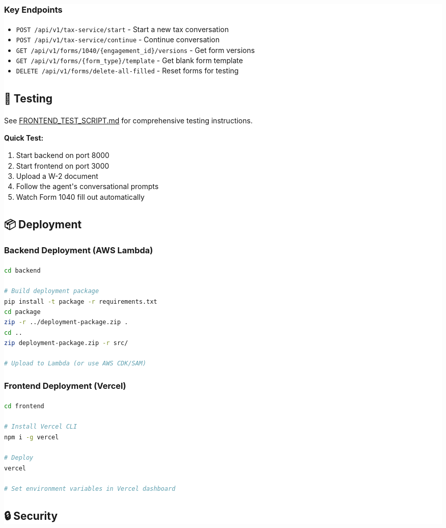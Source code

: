 ### Key Endpoints

- `POST /api/v1/tax-service/start` - Start a new tax conversation
- `POST /api/v1/tax-service/continue` - Continue conversation
- `GET /api/v1/forms/1040/{engagement_id}/versions` - Get form versions
- `GET /api/v1/forms/{form_type}/template` - Get blank form template
- `DELETE /api/v1/forms/delete-all-filled` - Reset forms for testing

## 🧪 Testing

See [FRONTEND_TEST_SCRIPT.md](./FRONTEND_TEST_SCRIPT.md) for comprehensive testing instructions.

**Quick Test:**
1. Start backend on port 8000
2. Start frontend on port 3000
3. Upload a W-2 document
4. Follow the agent's conversational prompts
5. Watch Form 1040 fill out automatically

## 📦 Deployment

### Backend Deployment (AWS Lambda)

```bash
cd backend

# Build deployment package
pip install -t package -r requirements.txt
cd package
zip -r ../deployment-package.zip .
cd ..
zip deployment-package.zip -r src/

# Upload to Lambda (or use AWS CDK/SAM)
```

### Frontend Deployment (Vercel)

```bash
cd frontend

# Install Vercel CLI
npm i -g vercel

# Deploy
vercel

# Set environment variables in Vercel dashboard
```

## 🔒 Security
